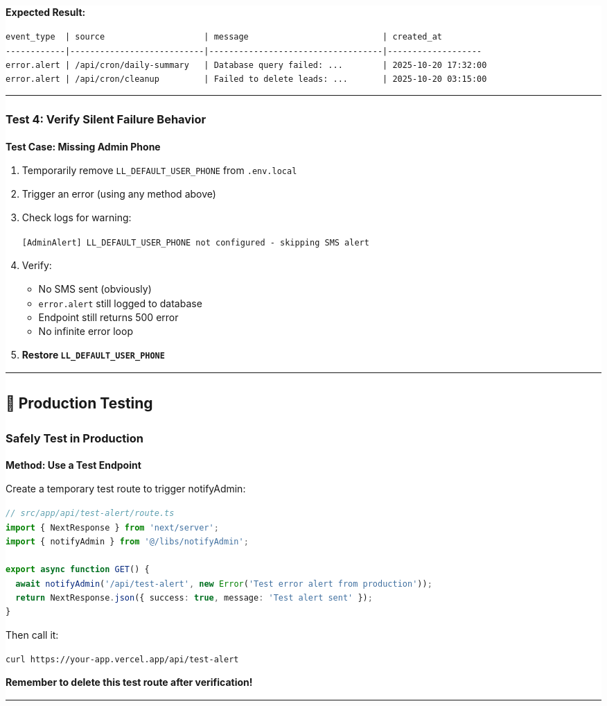 **Expected Result:**
```
event_type  | source                    | message                           | created_at
------------|---------------------------|-----------------------------------|-------------------
error.alert | /api/cron/daily-summary   | Database query failed: ...        | 2025-10-20 17:32:00
error.alert | /api/cron/cleanup         | Failed to delete leads: ...       | 2025-10-20 03:15:00
```

---

### Test 4: Verify Silent Failure Behavior

**Test Case: Missing Admin Phone**

1. Temporarily remove `LL_DEFAULT_USER_PHONE` from `.env.local`
2. Trigger an error (using any method above)
3. Check logs for warning:
   ```
   [AdminAlert] LL_DEFAULT_USER_PHONE not configured - skipping SMS alert
   ```
4. Verify:
   - No SMS sent (obviously)
   - `error.alert` still logged to database
   - Endpoint still returns 500 error
   - No infinite error loop

5. **Restore `LL_DEFAULT_USER_PHONE`**

---

## 🚀 Production Testing

### Safely Test in Production

**Method: Use a Test Endpoint**

Create a temporary test route to trigger notifyAdmin:

```typescript
// src/app/api/test-alert/route.ts
import { NextResponse } from 'next/server';
import { notifyAdmin } from '@/libs/notifyAdmin';

export async function GET() {
  await notifyAdmin('/api/test-alert', new Error('Test error alert from production'));
  return NextResponse.json({ success: true, message: 'Test alert sent' });
}
```

Then call it:
```bash
curl https://your-app.vercel.app/api/test-alert
```

**Remember to delete this test route after verification!**

---